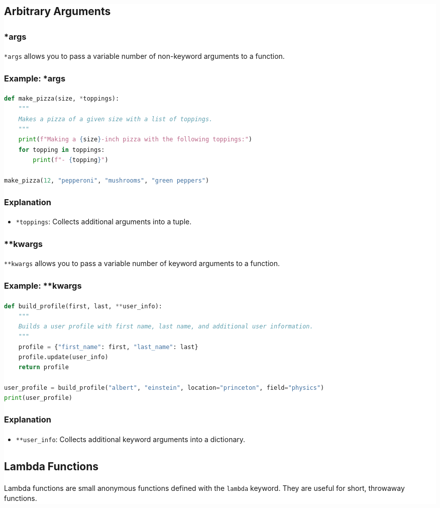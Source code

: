 ## Arbitrary Arguments

### *args

`*args` allows you to pass a variable number of non-keyword arguments to a function.

### Example: *args

```python
def make_pizza(size, *toppings):
    """
    Makes a pizza of a given size with a list of toppings.
    """
    print(f"Making a {size}-inch pizza with the following toppings:")
    for topping in toppings:
        print(f"- {topping}")

make_pizza(12, "pepperoni", "mushrooms", "green peppers")
```

### Explanation

- `*toppings`: Collects additional arguments into a tuple.

### **kwargs

`**kwargs` allows you to pass a variable number of keyword arguments to a function.

### Example: **kwargs

```python
def build_profile(first, last, **user_info):
    """
    Builds a user profile with first name, last name, and additional user information.
    """
    profile = {"first_name": first, "last_name": last}
    profile.update(user_info)
    return profile

user_profile = build_profile("albert", "einstein", location="princeton", field="physics")
print(user_profile)
```

### Explanation

- `**user_info`: Collects additional keyword arguments into a dictionary.

## Lambda Functions

Lambda functions are small anonymous functions defined with the `lambda` keyword. They are useful for short, throwaway functions.
